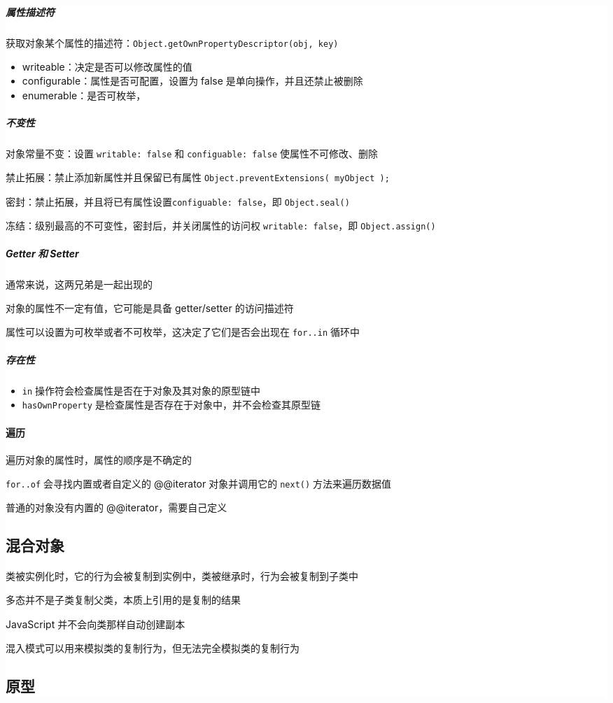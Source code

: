 ##### **属性描述符**

获取对象某个属性的描述符：`Object.getOwnPropertyDescriptor(obj, key)`

- writeable：决定是否可以修改属性的值
- configurable：属性是否可配置，设置为 false 是单向操作，并且还禁止被删除
- enumerable：是否可枚举，



##### 不变性

对象常量不变：设置 `writable: false` 和 `configuable: false` 使属性不可修改、删除

禁止拓展：禁止添加新属性并且保留已有属性 `Object.preventExtensions( myObject );`

密封：禁止拓展，并且将已有属性设置`configuable: false`，即 `Object.seal()` 

冻结：级别最高的不可变性，密封后，并关闭属性的访问权 `writable: false`，即 `Object.assign()`



##### Getter 和 Setter

通常来说，这两兄弟是一起出现的

对象的属性不一定有值，它可能是具备 getter/setter 的访问描述符

属性可以设置为可枚举或者不可枚举，这决定了它们是否会出现在 `for..in` 循环中



##### 存在性

- `in` 操作符会检查属性是否在于对象及其对象的原型链中
- `hasOwnProperty` 是检查属性是否存在于对象中，并不会检查其原型链



#### 遍历

遍历对象的属性时，属性的顺序是不确定的

`for..of` 会寻找内置或者自定义的 @@iterator 对象并调用它的 `next()` 方法来遍历数据值

普通的对象没有内置的 @@iterator，需要自己定义



## 混合对象



类被实例化时，它的行为会被复制到实例中，类被继承时，行为会被复制到子类中

多态并不是子类复制父类，本质上引用的是复制的结果

JavaScript 并不会向类那样自动创建副本

混入模式可以用来模拟类的复制行为，但无法完全模拟类的复制行为



## 原型



